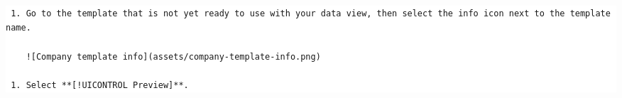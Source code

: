      1. Go to the template that is not yet ready to use with your data view, then select the info icon next to the template name.

        ![Company template info](assets/company-template-info.png)

     1. Select **[!UICONTROL Preview]**.
